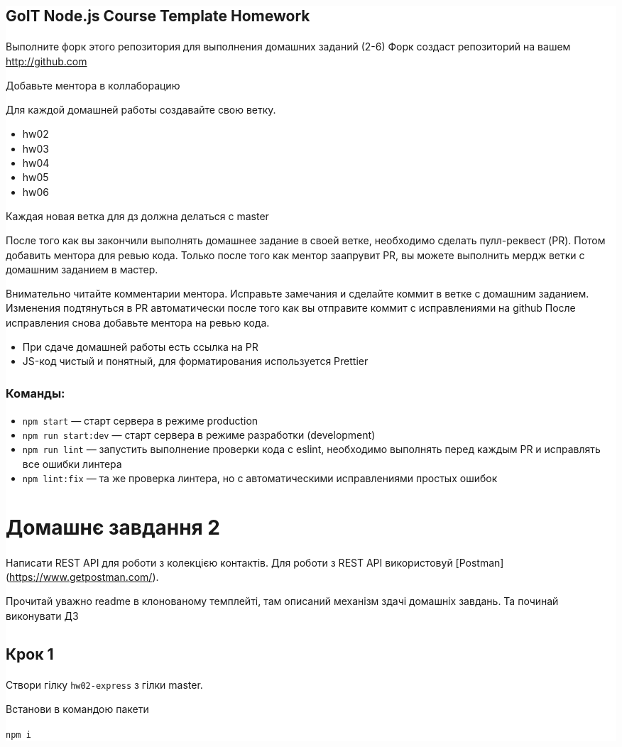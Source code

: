 ## GoIT Node.js Course Template Homework

Выполните форк этого репозитория для выполнения домашних заданий (2-6)
Форк создаст репозиторий на вашем http://github.com

Добавьте ментора в коллаборацию

Для каждой домашней работы создавайте свою ветку.

- hw02
- hw03
- hw04
- hw05
- hw06

Каждая новая ветка для дз должна делаться с master

После того как вы закончили выполнять домашнее задание в своей ветке, необходимо сделать пулл-реквест (PR). Потом добавить ментора для ревью кода. Только после того как ментор заапрувит PR, вы можете выполнить мердж ветки с домашним заданием в мастер.

Внимательно читайте комментарии ментора. Исправьте замечания и сделайте коммит в ветке с домашним заданием. Изменения подтянуться в PR автоматически после того как вы отправите коммит с исправлениями на github
После исправления снова добавьте ментора на ревью кода.

- При сдаче домашней работы есть ссылка на PR
- JS-код чистый и понятный, для форматирования используется Prettier

### Команды:

- `npm start` &mdash; старт сервера в режиме production
- `npm run start:dev` &mdash; старт сервера в режиме разработки (development)
- `npm run lint` &mdash; запустить выполнение проверки кода с eslint, необходимо выполнять перед каждым PR и исправлять все ошибки линтера
- `npm lint:fix` &mdash; та же проверка линтера, но с автоматическими исправлениями простых ошибок

# Домашнє завдання 2

Написати REST API для роботи з колекцією контактів. Для роботи з REST API використовуй [Postman] (https://www.getpostman.com/).

Прочитай уважно readme в клонованому темплейті, там описаний механізм здачі домашніх завдань. Та починай виконувати ДЗ

## Крок 1

Створи гілку `hw02-express` з гілки master.

Встанови в командою пакети

```bash
npm i
```
